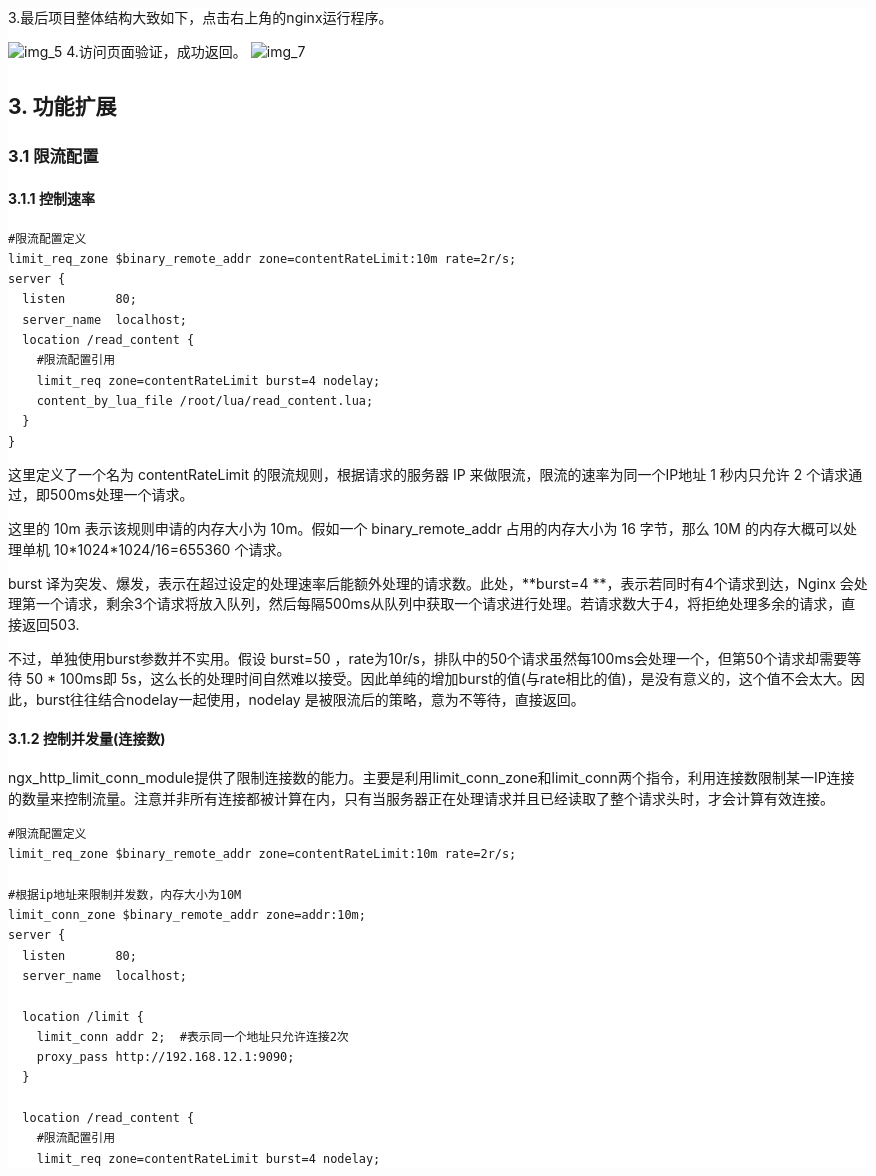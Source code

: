 3.最后项目整体结构大致如下，点击右上角的nginx运行程序。

![img_5](https://raw.githubusercontent.com/xiaoyir/tuchuangku/main/img/xyr/20240525173737.png)
4.访问页面验证，成功返回。
![img_7](https://raw.githubusercontent.com/xiaoyir/tuchuangku/main/img/xyr/20240525173906.png)

## **3\. 功能扩展**

###   

### **3.1 限流配置**

#### 

#### **3.1.1 控制速率**
```
#限流配置定义            
limit_req_zone $binary_remote_addr zone=contentRateLimit:10m rate=2r/s;            
server {            
  listen       80;            
  server_name  localhost;            
  location /read_content {            
    #限流配置引用            
    limit_req zone=contentRateLimit burst=4 nodelay;            
    content_by_lua_file /root/lua/read_content.lua;            
  }            
}    
```


这里定义了一个名为 contentRateLimit 的限流规则，根据请求的服务器 IP 来做限流，限流的速率为同一个IP地址 1 秒内只允许 2 个请求通过，即500ms处理一个请求。

这里的 10m 表示该规则申请的内存大小为 10m。假如一个 binary_remote_addr 占用的内存大小为 16 字节，那么 10M 的内存大概可以处理单机 10\*1024\*1024/16=655360 个请求。

burst 译为突发、爆发，表示在超过设定的处理速率后能额外处理的请求数。此处，\*\*burst=4 \*\*，表示若同时有4个请求到达，Nginx 会处理第一个请求，剩余3个请求将放入队列，然后每隔500ms从队列中获取一个请求进行处理。若请求数大于4，将拒绝处理多余的请求，直接返回503.

不过，单独使用burst参数并不实用。假设 burst=50 ，rate为10r/s，排队中的50个请求虽然每100ms会处理一个，但第50个请求却需要等待 50 \* 100ms即 5s，这么长的处理时间自然难以接受。因此单纯的增加burst的值(与rate相比的值)，是没有意义的，这个值不会太大。因此，burst往往结合nodelay一起使用，nodelay 是被限流后的策略，意为不等待，直接返回。

#### 

#### **3.1.2 控制并发量(连接数)**

ngx_http_limit_conn_module提供了限制连接数的能力。主要是利用limit_conn_zone和limit_conn两个指令，利用连接数限制某一IP连接的数量来控制流量。注意并非所有连接都被计算在内，只有当服务器正在处理请求并且已经读取了整个请求头时，才会计算有效连接。

```
#限流配置定义            
limit_req_zone $binary_remote_addr zone=contentRateLimit:10m rate=2r/s;            
           
#根据ip地址来限制并发数，内存大小为10M            
limit_conn_zone $binary_remote_addr zone=addr:10m;            
server {            
  listen       80;            
  server_name  localhost;            
           
  location /limit {            
    limit_conn addr 2;  #表示同一个地址只允许连接2次            
    proxy_pass http://192.168.12.1:9090;            
  }            
           
  location /read_content {            
    #限流配置引用            
    limit_req zone=contentRateLimit burst=4 nodelay;            
```